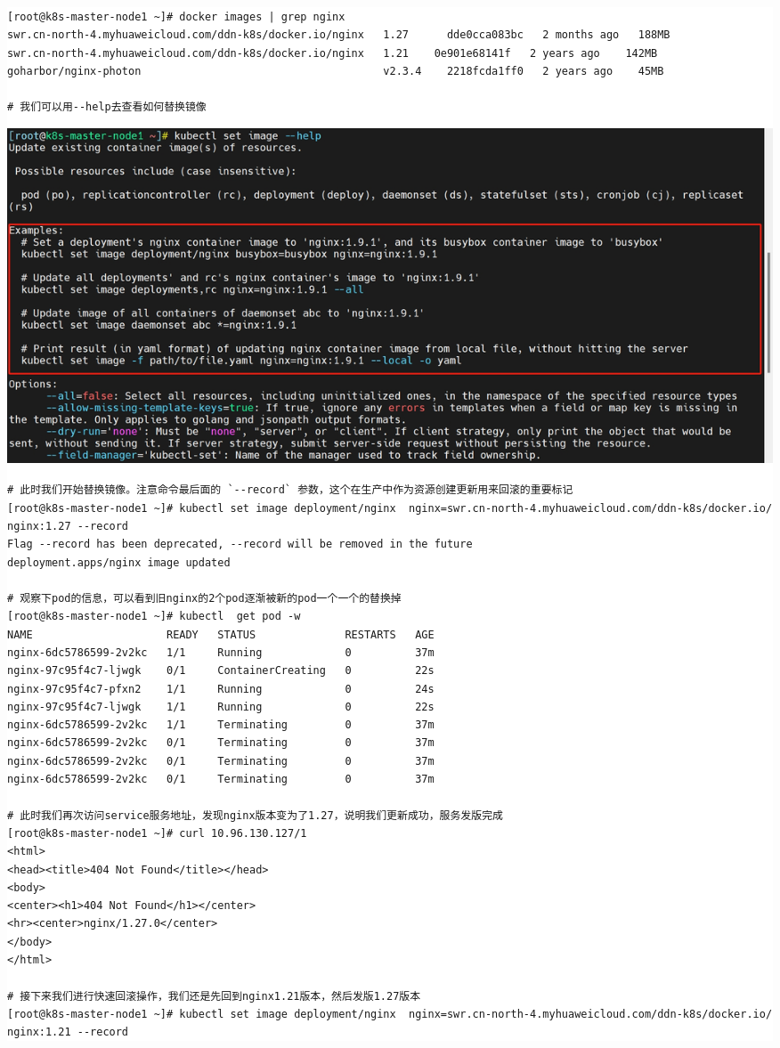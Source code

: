 ```shell
[root@k8s-master-node1 ~]# docker images | grep nginx
swr.cn-north-4.myhuaweicloud.com/ddn-k8s/docker.io/nginx   1.27      dde0cca083bc   2 months ago   188MB
swr.cn-north-4.myhuaweicloud.com/ddn-k8s/docker.io/nginx   1.21    0e901e68141f   2 years ago    142MB
goharbor/nginx-photon                                      v2.3.4    2218fcda1ff0   2 years ago    45MB

# 我们可以用--help去查看如何替换镜像
```

![](https://github.com/Xiao254182/notes/blob/master/img/12/1.png)

```shell
# 此时我们开始替换镜像。注意命令最后面的 `--record` 参数，这个在生产中作为资源创建更新用来回滚的重要标记
[root@k8s-master-node1 ~]# kubectl set image deployment/nginx  nginx=swr.cn-north-4.myhuaweicloud.com/ddn-k8s/docker.io/nginx:1.27 --record
Flag --record has been deprecated, --record will be removed in the future
deployment.apps/nginx image updated

# 观察下pod的信息，可以看到旧nginx的2个pod逐渐被新的pod一个一个的替换掉
[root@k8s-master-node1 ~]# kubectl  get pod -w
NAME                     READY   STATUS              RESTARTS   AGE
nginx-6dc5786599-2v2kc   1/1     Running             0          37m
nginx-97c95f4c7-ljwgk    0/1     ContainerCreating   0          22s
nginx-97c95f4c7-pfxn2    1/1     Running             0          24s
nginx-97c95f4c7-ljwgk    1/1     Running             0          22s
nginx-6dc5786599-2v2kc   1/1     Terminating         0          37m
nginx-6dc5786599-2v2kc   0/1     Terminating         0          37m
nginx-6dc5786599-2v2kc   0/1     Terminating         0          37m
nginx-6dc5786599-2v2kc   0/1     Terminating         0          37m

# 此时我们再次访问service服务地址，发现nginx版本变为了1.27，说明我们更新成功，服务发版完成
[root@k8s-master-node1 ~]# curl 10.96.130.127/1
<html>
<head><title>404 Not Found</title></head>
<body>
<center><h1>404 Not Found</h1></center>
<hr><center>nginx/1.27.0</center>
</body>
</html>

# 接下来我们进行快速回滚操作，我们还是先回到nginx1.21版本，然后发版1.27版本
[root@k8s-master-node1 ~]# kubectl set image deployment/nginx  nginx=swr.cn-north-4.myhuaweicloud.com/ddn-k8s/docker.io/nginx:1.21 --record
```